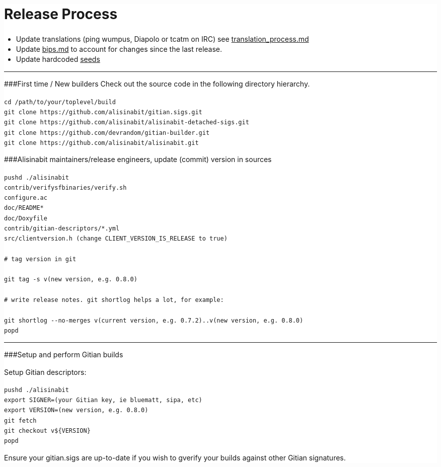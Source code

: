 Release Process
====================

* Update translations (ping wumpus, Diapolo or tcatm on IRC) see [translation_process.md](https://github.com/alisinabit/alisinabit/blob/master/doc/translation_process.md#syncing-with-transifex)
* Update [bips.md](bips.md) to account for changes since the last release.
* Update hardcoded [seeds](/contrib/seeds)

* * *

###First time / New builders
Check out the source code in the following directory hierarchy.

	cd /path/to/your/toplevel/build
	git clone https://github.com/alisinabit/gitian.sigs.git
	git clone https://github.com/alisinabit/alisinabit-detached-sigs.git
	git clone https://github.com/devrandom/gitian-builder.git
	git clone https://github.com/alisinabit/alisinabit.git

###Alisinabit maintainers/release engineers, update (commit) version in sources

	pushd ./alisinabit
	contrib/verifysfbinaries/verify.sh
	configure.ac
	doc/README*
	doc/Doxyfile
	contrib/gitian-descriptors/*.yml
	src/clientversion.h (change CLIENT_VERSION_IS_RELEASE to true)

	# tag version in git

	git tag -s v(new version, e.g. 0.8.0)

	# write release notes. git shortlog helps a lot, for example:

	git shortlog --no-merges v(current version, e.g. 0.7.2)..v(new version, e.g. 0.8.0)
	popd

* * *

###Setup and perform Gitian builds

 Setup Gitian descriptors:

	pushd ./alisinabit
	export SIGNER=(your Gitian key, ie bluematt, sipa, etc)
	export VERSION=(new version, e.g. 0.8.0)
	git fetch
	git checkout v${VERSION}
	popd

  Ensure your gitian.sigs are up-to-date if you wish to gverify your builds against other Gitian signatures.
